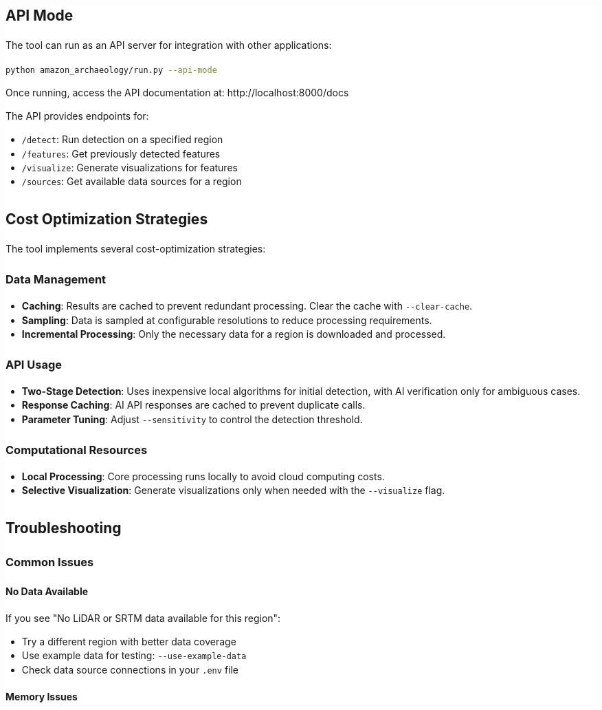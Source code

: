 ## API Mode

The tool can run as an API server for integration with other applications:

```bash
python amazon_archaeology/run.py --api-mode
```

Once running, access the API documentation at: http://localhost:8000/docs

The API provides endpoints for:
- `/detect`: Run detection on a specified region
- `/features`: Get previously detected features
- `/visualize`: Generate visualizations for features
- `/sources`: Get available data sources for a region

## Cost Optimization Strategies

The tool implements several cost-optimization strategies:

### Data Management

- **Caching**: Results are cached to prevent redundant processing. Clear the cache with `--clear-cache`.
- **Sampling**: Data is sampled at configurable resolutions to reduce processing requirements.
- **Incremental Processing**: Only the necessary data for a region is downloaded and processed.

### API Usage

- **Two-Stage Detection**: Uses inexpensive local algorithms for initial detection, with AI verification only for ambiguous cases.
- **Response Caching**: AI API responses are cached to prevent duplicate calls.
- **Parameter Tuning**: Adjust `--sensitivity` to control the detection threshold.

### Computational Resources

- **Local Processing**: Core processing runs locally to avoid cloud computing costs.
- **Selective Visualization**: Generate visualizations only when needed with the `--visualize` flag.

## Troubleshooting

### Common Issues

#### No Data Available

If you see "No LiDAR or SRTM data available for this region":
- Try a different region with better data coverage
- Use example data for testing: `--use-example-data`
- Check data source connections in your `.env` file

#### Memory Issues
